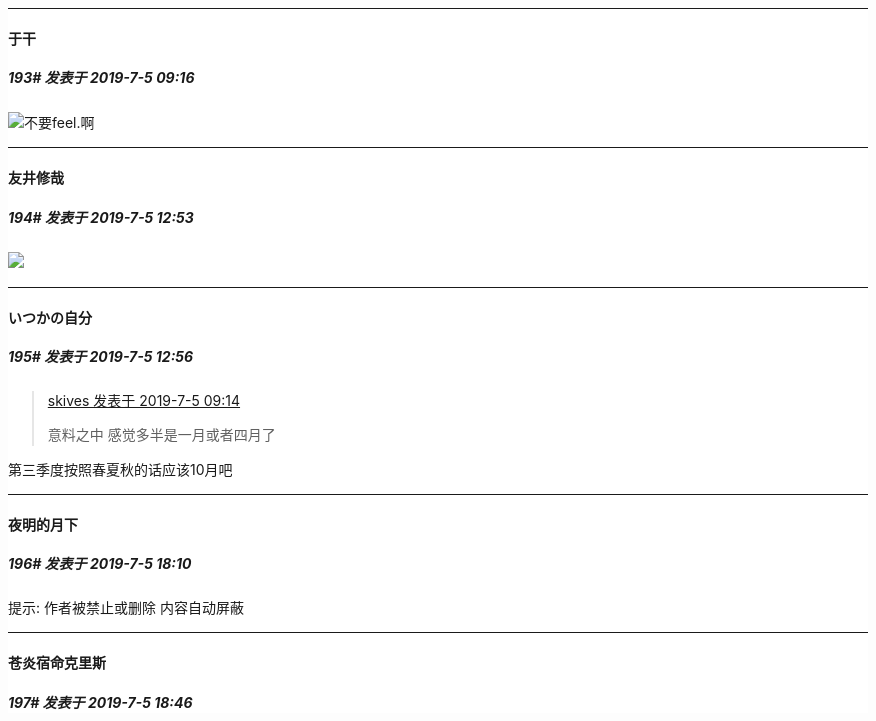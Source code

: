 

-----

####  于干  
##### 193#       发表于 2019-7-5 09:16



<img src="https://static.saraba1st.com/image/smiley/face2017/001.png" referrerpolicy="no-referrer">不要feel.啊







-----

####  友井修哉  
##### 194#       发表于 2019-7-5 12:53



<img src="https://static.saraba1st.com/image/smiley/face2017/001.png" referrerpolicy="no-referrer">







-----

####  いつかの自分  
##### 195#       发表于 2019-7-5 12:56



<blockquote><a href="httphttps://bbs.saraba1st.com/2b/forum.php?mod=redirect&amp;goto=findpost&amp;pid=44392267&amp;ptid=1817532" target="_blank">skives 发表于 2019-7-5 09:14</a>

意料之中 感觉多半是一月或者四月了</blockquote>
第三季度按照春夏秋的话应该10月吧







-----

####  夜明的月下  
##### 196#       发表于 2019-7-5 18:10

提示: 作者被禁止或删除 内容自动屏蔽



-----

####  苍炎宿命克里斯  
##### 197#       发表于 2019-7-5 18:46

